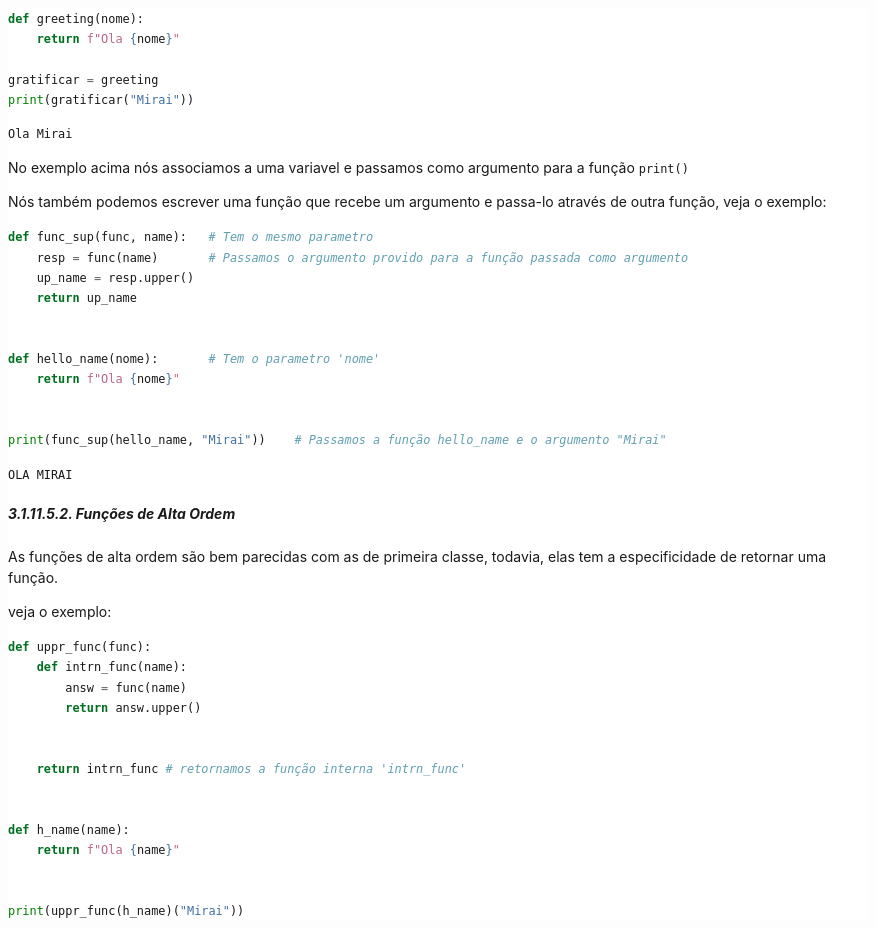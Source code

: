 
```python
def greeting(nome):
    return f"Ola {nome}"

gratificar = greeting
print(gratificar("Mirai"))
```

    Ola Mirai


No exemplo acima nós associamos a uma variavel e passamos como argumento para a função `print()`

Nós também podemos escrever uma função que recebe um argumento e passa-lo através de outra função, veja o exemplo:


```python
def func_sup(func, name):   # Tem o mesmo parametro
    resp = func(name)       # Passamos o argumento provido para a função passada como argumento
    up_name = resp.upper()
    return up_name


def hello_name(nome):       # Tem o parametro 'nome'
    return f"Ola {nome}"


print(func_sup(hello_name, "Mirai"))    # Passamos a função hello_name e o argumento "Mirai"
```

    OLA MIRAI


##### 3.1.11.5.2. Funções de Alta Ordem

As funções de alta ordem são bem parecidas com as de primeira classe, todavia, elas tem a especificidade de retornar uma função.

 veja o exemplo:


```python
def uppr_func(func):
    def intrn_func(name):
        answ = func(name)
        return answ.upper()


    return intrn_func # retornamos a função interna 'intrn_func'


def h_name(name):
    return f"Ola {name}"


print(uppr_func(h_name)("Mirai"))
```
